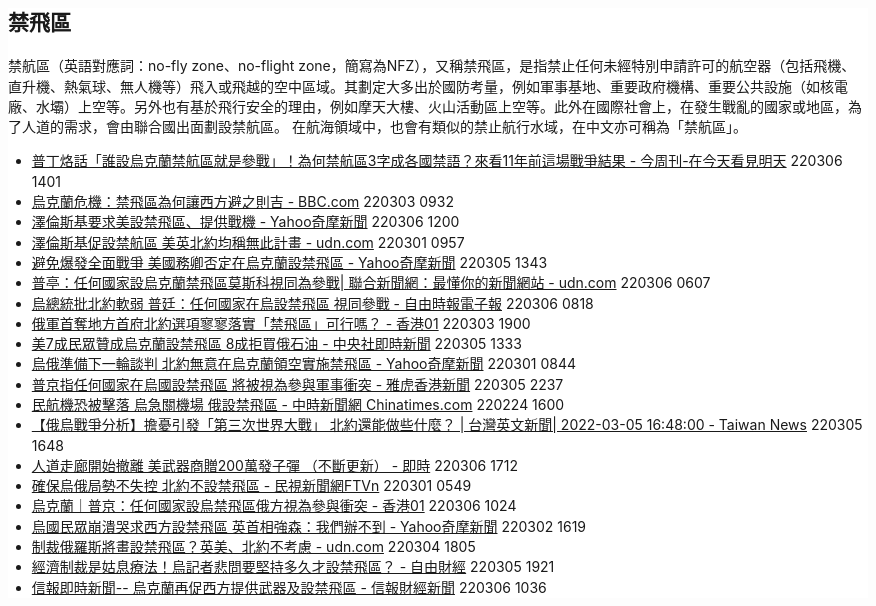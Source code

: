 ## 禁飛區

禁航區（英語對應詞：no-fly zone、no-flight zone，簡寫為NFZ），又稱禁飛區，是指禁止任何未經特別申請許可的航空器（包括飛機、直升機、熱氣球、無人機等）飛入或飛越的空中區域。其劃定大多出於國防考量，例如軍事基地、重要政府機構、重要公共設施（如核電廠、水壩）上空等。另外也有基於飛行安全的理由，例如摩天大樓、火山活動區上空等。此外在國際社會上，在發生戰亂的國家或地區，為了人道的需求，會由聯合國出面劃設禁航區。
在航海領域中，也會有類似的禁止航行水域，在中文亦可稱為「禁航區」。
- [普丁烙話「誰設烏克蘭禁航區就是參戰」！為何禁航區3字成各國禁語？來看11年前這場戰爭結果 - 今周刊-在今天看見明天](https://www.businesstoday.com.tw/article/category/183027/post/202203060012/ "普丁烙話「誰設烏克蘭禁航區就是參戰」！為何禁航區3字成各國禁語？來看11年前這場戰爭結果 - 今周刊-在今天看見明天") 220306 1401
- [烏克蘭危機：禁飛區為何讓西方避之則吉 - BBC.com](https://www.bbc.com/zhongwen/trad/world-60596404 "烏克蘭危機：禁飛區為何讓西方避之則吉 - BBC.com") 220303 0932
- [澤倫斯基要求美設禁飛區、提供戰機 - Yahoo奇摩新聞](https://tw.news.yahoo.com/%E6%BE%A4%E5%80%AB%E6%96%AF%E5%9F%BA%E8%A6%81%E6%B1%82%E7%BE%8E%E8%A8%AD%E7%A6%81%E9%A3%9B%E5%8D%80-%E6%8F%90%E4%BE%9B%E6%88%B0%E6%A9%9F-035507006.html "澤倫斯基要求美設禁飛區、提供戰機 - Yahoo奇摩新聞") 220306 1200
- [澤倫斯基促設禁航區 美英北約均稱無此計畫 - udn.com](https://udn.com/news/story/122699/6130894 "澤倫斯基促設禁航區 美英北約均稱無此計畫 - udn.com") 220301 0957
- [避免爆發全面戰爭 美國務卿否定在烏克蘭設禁飛區 - Yahoo奇摩新聞](https://tw.news.yahoo.com/%E9%81%BF%E5%85%8D%E7%88%86%E7%99%BC%E5%85%A8%E9%9D%A2%E6%88%B0%E7%88%AD-%E7%BE%8E%E5%9C%8B%E5%8B%99%E5%8D%BF%E5%90%A6%E5%AE%9A%E5%9C%A8%E7%83%8F%E5%85%8B%E8%98%AD%E8%A8%AD%E7%A6%81%E9%A3%9B%E5%8D%80-054316862.html "避免爆發全面戰爭 美國務卿否定在烏克蘭設禁飛區 - Yahoo奇摩新聞") 220305 1343
- [普亭：任何國家設烏克蘭禁飛區莫斯科視同為參戰| 聯合新聞網：最懂你的新聞網站 - udn.com](https://udn.com/news/story/122663/6143651?from=udn-ch1_breaknews-1-0-news "普亭：任何國家設烏克蘭禁飛區莫斯科視同為參戰| 聯合新聞網：最懂你的新聞網站 - udn.com") 220306 0607
- [烏總統批北約軟弱 普廷：任何國家在烏設禁飛區 視同參戰 - 自由時報電子報](https://m.ltn.com.tw/news/world/breakingnews/3850091 "烏總統批北約軟弱 普廷：任何國家在烏設禁飛區 視同參戰 - 自由時報電子報") 220306 0818
- [俄軍首奪地方首府北約選項寥寥落實「禁飛區」可行嗎？ - 香港01](https://www.hk01.com/%E5%9C%8B%E9%9A%9B%E5%88%86%E6%9E%90/742625/%E4%BF%84%E8%BB%8D%E9%A6%96%E5%A5%AA%E5%9C%B0%E6%96%B9%E9%A6%96%E5%BA%9C-%E5%8C%97%E7%B4%84%E9%81%B8%E9%A0%85%E5%AF%A5%E5%AF%A5-%E8%90%BD%E5%AF%A6-%E7%A6%81%E9%A3%9B%E5%8D%80-%E5%8F%AF%E8%A1%8C%E5%97%8E "俄軍首奪地方首府北約選項寥寥落實「禁飛區」可行嗎？ - 香港01") 220303 1900
- [美7成民眾贊成烏克蘭設禁飛區 8成拒買俄石油 - 中央社即時新聞](https://www.cna.com.tw/news/aopl/202203050092.aspx "美7成民眾贊成烏克蘭設禁飛區 8成拒買俄石油 - 中央社即時新聞") 220305 1333
- [烏俄準備下一輪談判 北約無意在烏克蘭領空實施禁飛區 - Yahoo奇摩新聞](https://tw.news.yahoo.com/%E7%83%8F%E4%BF%84%E6%BA%96%E5%82%99%E4%B8%8B-%E8%BC%AA%E8%AB%87%E5%88%A4-%E5%8C%97%E7%B4%84%E7%84%A1%E6%84%8F%E5%9C%A8%E7%83%8F%E5%85%8B%E8%98%AD%E9%A0%98%E7%A9%BA%E5%AF%A6%E6%96%BD%E7%A6%81%E9%A3%9B%E5%8D%80-002800403.html "烏俄準備下一輪談判 北約無意在烏克蘭領空實施禁飛區 - Yahoo奇摩新聞") 220301 0844
- [普京指任何國家在烏國設禁飛區 將被視為參與軍事衝突 - 雅虎香港新聞](https://hk.news.yahoo.com/%E6%99%AE%E4%BA%AC%E6%8C%87%E4%BB%BB%E4%BD%95%E5%9C%8B%E5%AE%B6%E5%9C%A8%E7%83%8F%E5%9C%8B%E8%A8%AD%E7%A6%81%E9%A3%9B%E5%8D%80-%E5%B0%87%E8%A2%AB%E8%A6%96%E7%82%BA%E5%8F%83%E8%88%87%E8%BB%8D%E4%BA%8B%E8%A1%9D%E7%AA%81-143735656.html "普京指任何國家在烏國設禁飛區 將被視為參與軍事衝突 - 雅虎香港新聞") 220305 2237
- [民航機恐被擊落 烏急關機場 俄設禁飛區 - 中時新聞網 Chinatimes.com](https://www.chinatimes.com/realtimenews/20220224001819-260408 "民航機恐被擊落 烏急關機場 俄設禁飛區 - 中時新聞網 Chinatimes.com") 220224 1600
- [【俄烏戰爭分析】擔憂引發「第三次世界大戰」 北約還能做些什麼？ | 台灣英文新聞| 2022-03-05 16:48:00 - Taiwan News](https://www.taiwannews.com.tw/ch/news/4463074 "【俄烏戰爭分析】擔憂引發「第三次世界大戰」 北約還能做些什麼？ | 台灣英文新聞| 2022-03-05 16:48:00 - Taiwan News") 220305 1648
- [人道走廊開始撤離 美武器商贈200萬發子彈 （不斷更新） - 即時](https://news.ltn.com.tw/news/world/breakingnews/3850079 "人道走廊開始撤離 美武器商贈200萬發子彈 （不斷更新） - 即時") 220306 1712
- [確保烏俄局勢不失控 北約不設禁飛區 - 民視新聞網FTVn](https://www.ftvnews.com.tw/news/detail/2022301W0002 "確保烏俄局勢不失控 北約不設禁飛區 - 民視新聞網FTVn") 220301 0549
- [烏克蘭｜普京：任何國家設烏禁飛區俄方視為參與衝突 - 香港01](https://www.hk01.com/article/743594 "烏克蘭｜普京：任何國家設烏禁飛區俄方視為參與衝突 - 香港01") 220306 1024
- [烏國民眾崩潰哭求西方設禁飛區 英首相強森：我們辦不到 - Yahoo奇摩新聞](https://tw.news.yahoo.com/%E7%83%8F%E5%9C%8B%E6%B0%91%E7%9C%BE%E5%B4%A9%E6%BD%B0%E5%93%AD%E6%B1%82%E8%A5%BF%E6%96%B9%E8%A8%AD%E7%A6%81%E9%A3%9B%E5%8D%80-%E8%8B%B1%E9%A6%96%E7%9B%B8%E5%BC%B7%E6%A3%AE-%E6%88%91%E5%80%91%E8%BE%A6%E4%B8%8D%E5%88%B0-081936898.html "烏國民眾崩潰哭求西方設禁飛區 英首相強森：我們辦不到 - Yahoo奇摩新聞") 220302 1619
- [制裁俄羅斯將畫設禁飛區？英美、北約不考慮 - udn.com](https://udn.com/news/story/122699/6139976?from=udn-ch1_breaknews-1-cate5-news "制裁俄羅斯將畫設禁飛區？英美、北約不考慮 - udn.com") 220304 1805
- [經濟制裁是姑息療法！烏記者悲問要堅持多久才設禁飛區？ - 自由財經](https://ec.ltn.com.tw/article/breakingnews/3849888 "經濟制裁是姑息療法！烏記者悲問要堅持多久才設禁飛區？ - 自由財經") 220305 1921
- [信報即時新聞-- 烏克蘭再促西方提供武器及設禁飛區 - 信報財經新聞](https://www2.hkej.com/instantnews/current/article/3061317/%E7%83%8F%E5%85%8B%E8%98%AD%E5%86%8D%E4%BF%83%E8%A5%BF%E6%96%B9%E6%8F%90%E4%BE%9B%E6%AD%A6%E5%99%A8%E5%8F%8A%E8%A8%AD%E7%A6%81%E9%A3%9B%E5%8D%80 "信報即時新聞-- 烏克蘭再促西方提供武器及設禁飛區 - 信報財經新聞") 220306 1036
